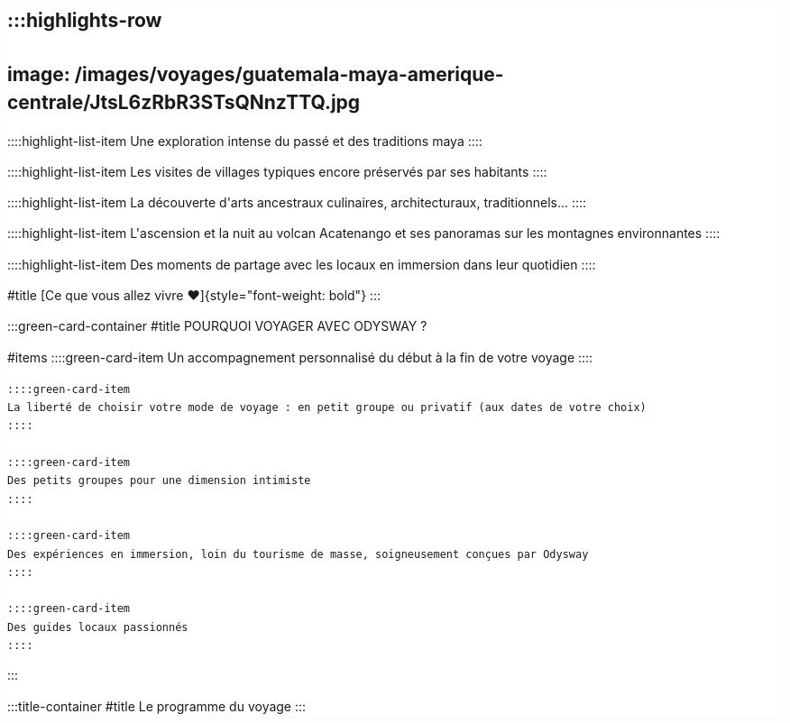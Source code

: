   :::highlights-row
  ---
  image: /images/voyages/guatemala-maya-amerique-centrale/JtsL6zRbR3STsQNnzTTQ.jpg
  ---
  ::::highlight-list-item
  Une exploration intense du passé et des traditions maya
  ::::

  ::::highlight-list-item
  Les visites de villages typiques encore préservés par ses habitants
  ::::

  ::::highlight-list-item
  La découverte d'arts ancestraux culinaires, architecturaux, traditionnels...
  ::::

  ::::highlight-list-item
  L'ascension et la nuit au volcan Acatenango et ses panoramas sur les montagnes environnantes
  ::::

  ::::highlight-list-item
  Des moments de partage avec les locaux en immersion dans leur quotidien
  ::::

  #title
  [Ce que vous allez vivre ❤️️]{style="font-weight: bold"}
  :::

  :::green-card-container
  #title
  POURQUOI VOYAGER AVEC ODYSWAY ?

  #items
    ::::green-card-item
    Un accompagnement personnalisé du début à la fin de votre voyage
    ::::

    ::::green-card-item
    La liberté de choisir votre mode de voyage : en petit groupe ou privatif (aux dates de votre choix)
    ::::

    ::::green-card-item
    Des petits groupes pour une dimension intimiste
    ::::

    ::::green-card-item
    Des expériences en immersion, loin du tourisme de masse, soigneusement conçues par Odysway
    ::::

    ::::green-card-item
    Des guides locaux passionnés
    ::::
  :::

  :::title-container
  #title
  Le programme du voyage
  :::
